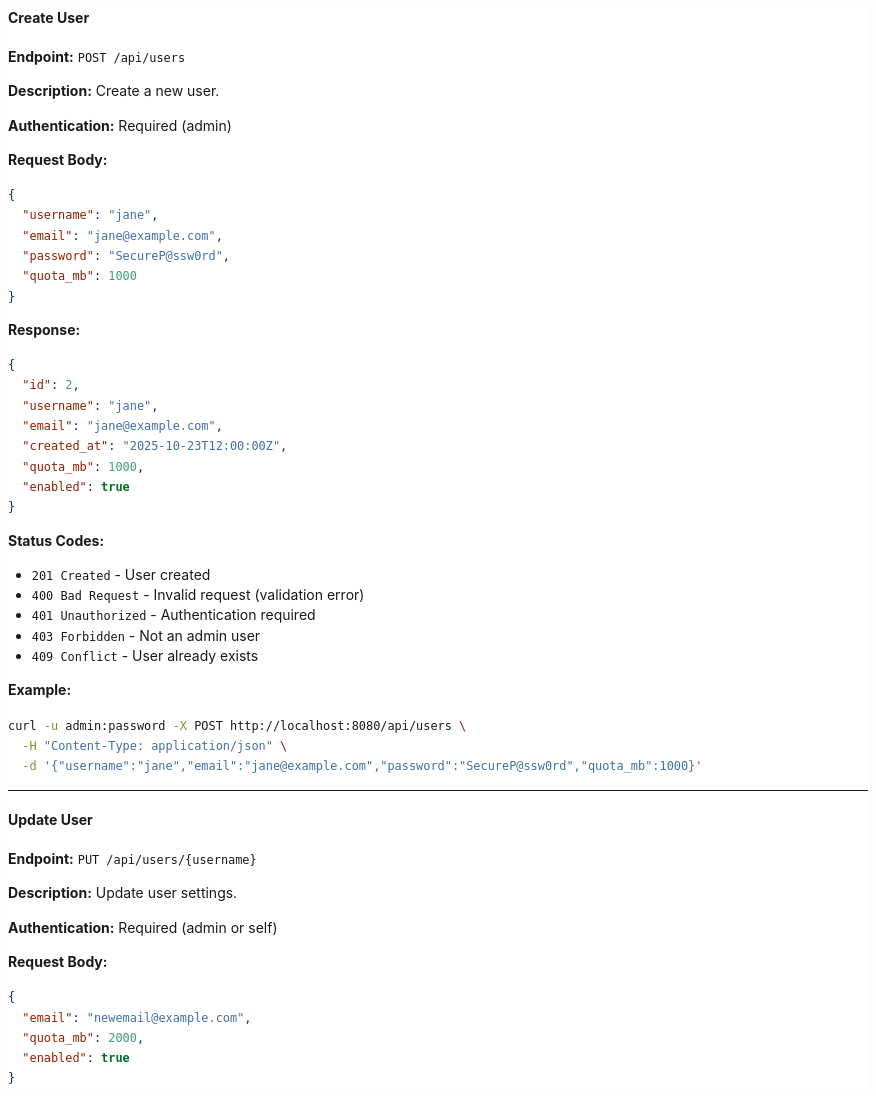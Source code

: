 #### Create User

**Endpoint:** `POST /api/users`

**Description:** Create a new user.

**Authentication:** Required (admin)

**Request Body:**
```json
{
  "username": "jane",
  "email": "jane@example.com",
  "password": "SecureP@ssw0rd",
  "quota_mb": 1000
}
```

**Response:**
```json
{
  "id": 2,
  "username": "jane",
  "email": "jane@example.com",
  "created_at": "2025-10-23T12:00:00Z",
  "quota_mb": 1000,
  "enabled": true
}
```

**Status Codes:**
- `201 Created` - User created
- `400 Bad Request` - Invalid request (validation error)
- `401 Unauthorized` - Authentication required
- `403 Forbidden` - Not an admin user
- `409 Conflict` - User already exists

**Example:**
```bash
curl -u admin:password -X POST http://localhost:8080/api/users \
  -H "Content-Type: application/json" \
  -d '{"username":"jane","email":"jane@example.com","password":"SecureP@ssw0rd","quota_mb":1000}'
```

---

#### Update User

**Endpoint:** `PUT /api/users/{username}`

**Description:** Update user settings.

**Authentication:** Required (admin or self)

**Request Body:**
```json
{
  "email": "newemail@example.com",
  "quota_mb": 2000,
  "enabled": true
}
```
